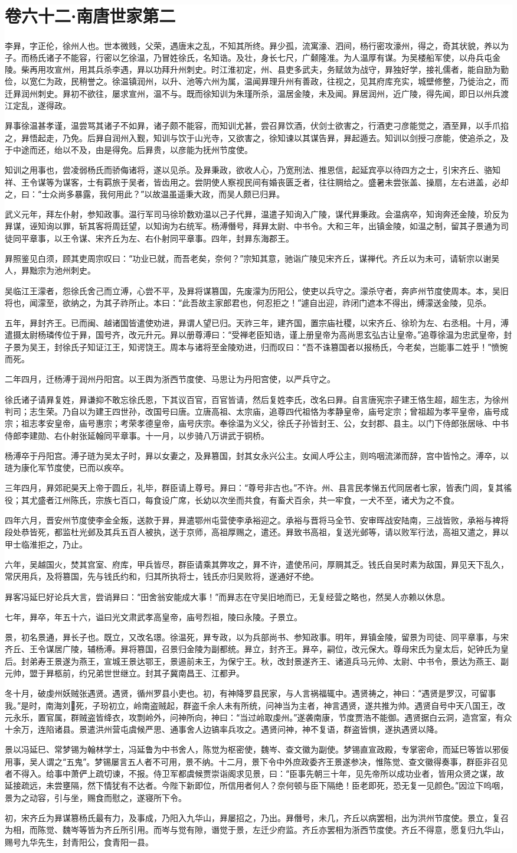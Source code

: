# 卷六十二·南唐世家第二

李昪，字正伦，徐州人也。世本微贱，父荣，遇唐末之乱，不知其所终。昪少孤，流寓濠、泗间，杨行密攻濠州，得之，奇其状貌，养以为子。而杨氏诸子不能容，行密以乞徐温，乃冒姓徐氏，名知诰。及壮，身长七尺，广颡隆准。为人温厚有谋。为吴楼船军使，以舟兵屯金陵。柴再用攻宣州，用其兵杀李遇，昪以功拜升州刺史。时江淮初定，州、县吏多武夫，务赋敛为战守，昪独好学，接礼儒者，能自励为勤俭，以宽仁为政，民稍誉之。徐温镇润州，以升、池等六州为属，温闻昪理升州有善政，往视之，见其府库充实，城壁修整，乃徙治之，而迁昪润州刺史。昪初不欲往，屡求宣州，温不与。既而徐知训为朱瑾所杀，温居金陵，未及闻。昪居润州，近广陵，得先闻，即日以州兵渡江定乱，遂得政。

昪事徐温甚孝谨，温尝骂其诸子不如昪，诸子颇不能容，而知训尤甚，尝召昪饮酒，伏剑士欲害之，行酒吏刁彦能觉之，酒至昪，以手爪掐之，昪悟起走，乃免。后昪自润州入觐，知训与饮于山光寺，又欲害之，徐知谏以其谋告昪，昪起遁去。知训以剑授刁彦能，使追杀之，及于中途而还，绐以不及，由是得免。后昪贵，以彦能为抚州节度使。

知训之用事也，尝凌弱杨氏而骄侮诸将，遂以见杀。及昪秉政，欲收人心，乃宽刑法、推恩信，起延宾亭以待四方之士，引宋齐丘、骆知祥、王令谋等为谋客，士有羁旅于吴者，皆齿用之。尝阴使人察视民间有婚丧匮乏者，往往赒给之。盛暑未尝张盖、操扇，左右进盖，必却之，曰：“士众尚多暴露，我何用此？”以故温虽遥秉大政，而吴人颇已归昪。

武义元年，拜左仆射，参知政事。温行军司马徐玠数劝温以己子代昪，温遣子知询入广陵，谋代昪秉政。会温病卒，知询奔还金陵，玠反为昪谋，诬知询以罪，斩其客将周廷望，以知询为右统军。杨溥僭号，拜昪太尉、中书令。大和三年，出镇金陵，如温之制，留其子景通为司徒同平章事，以王令谋、宋齐丘为左、右仆射同平章事。四年，封昪东海郡王。

昪照鉴见白须，顾其吏周宗叹曰：“功业已就，而吾老矣，奈何？”宗知其意，驰诣广陵见宋齐丘，谋禅代。齐丘以为未可，请斩宗以谢吴人，昪黜宗为池州刺史。

吴临江王濛者，怨徐氏舍己而立溥，心尝不平，及昪将谋篡国，先废濛为历阳公，使吏以兵守之。濛杀守者，奔庐州节度使周本。本，吴旧将也，闻濛至，欲纳之，为其子祚所止。本曰：“此吾故主家郎君也，何忍拒之！”遽自出迎，祚闭门遮本不得出，缚濛送金陵，见杀。

五年，昪封齐王。已而闽、越诸国皆遣使劝进，昪谓人望已归。天祚三年，建齐国，置宗庙社稷，以宋齐丘、徐玠为左、右丞相。十月，溥遣摄太尉杨璘传位于昪，国号齐，改元升元。昪以册尊溥曰：“受禅老臣知诰，谨上册皇帝为高尚思玄弘古让皇帝。”追尊徐温为忠武皇帝，封子景为吴王，封徐氏子知证江王，知谔饶王。周本与诸将至金陵劝进，归而叹曰：“吾不诛篡国者以报杨氏，今老矣，岂能事二姓乎！”愤惋而死。

二年四月，迁杨溥于润州丹阳宫。以王舆为浙西节度使、马思让为丹阳宫使，以严兵守之。

徐氏诸子请昪复姓，昪谦抑不敢忘徐氏恩，下其议百官，百官皆请，然后复姓李氏，改名曰昪。自言唐宪宗子建王恪生超，超生志，为徐州判司；志生荣。乃自以为建王四世孙，改国号曰唐。立唐高祖、太宗庙，追尊四代祖恪为孝静皇帝，庙号定宗；曾祖超为孝平皇帝，庙号成宗；祖志孝安皇帝，庙号惠宗；考荣孝德皇帝，庙号庆宗。奉徐温为义父，徐氏子孙皆封王、公，女封郡、县主。以门下侍郎张居咏、中书侍郎李建勋、右仆射张延翰同平章事。十一月，以步骑八万讲武于铜桥。

杨溥卒于丹阳宫。溥子琏为吴太子时，昪以女妻之，及昪篡国，封其女永兴公主。女闻人呼公主，则呜咽流涕而辞，宫中皆怜之。溥卒，以琏为康化军节度使，已而以疾卒。

三年四月，昪郊祀昊天上帝于圆丘，礼毕，群臣请上尊号。昪曰：“尊号非古也。”不许。州、县言民孝悌五代同居者七家，皆表门闾，复其徭役；其尤盛者江州陈氏，宗族七百口，每食设广席，长幼以次坐而共食，有畜犬百余，共一牢食，一犬不至，诸犬为之不食。

四年六月，晋安州节度使李金全叛，送款于昪，昪遣鄂州屯营使李承裕迎之。承裕与晋将马全节、安审晖战安陆南，三战皆败，承裕与裨将段处恭皆死，都监杜光邺及其兵五百人被执，送于京师，高祖厚赐之，遣还。昪致书高祖，复送光邺等，请以败军行法，高祖又遣之，昪以甲士临淮拒之，乃止。

六年，吴越国火，焚其宫室、府库，甲兵皆尽，群臣请乘其弊攻之，昪不许，遣使吊问，厚赒其乏。钱氏自吴时素为敌国，昪见天下乱久，常厌用兵，及将篡国，先与钱氏约和，归其所执将士，钱氏亦归吴败将，遂通好不绝。

昪客冯延巳好论兵大言，尝诮昪曰：“田舍翁安能成大事！”而昪志在守吴旧地而已，无复经营之略也，然吴人亦赖以休息。

七年，昪卒，年五十六，谥曰光文肃武孝高皇帝，庙号烈祖，陵曰永陵。子景立。

景，初名景通，昪长子也。既立，又改名璟。徐温死，昪专政，以为兵部尚书、参知政事。明年，昪镇金陵，留景为司徒、同平章事，与宋齐丘、王令谋居广陵，辅杨溥。昪将篡国，召景归金陵为副都统。昪立，封齐王。昪卒，嗣位，改元保大。尊母宋氏为皇太后，妃钟氏为皇后。封弟寿王景遂为燕王，宣城王景达鄂王，景逷前未王，为保宁王。秋，改封景遂齐王、诸道兵马元帅、太尉、中书令，景达为燕王、副元帅，盟于昪柩前，约兄弟世世继立。封其子冀南昌王、江都尹。

冬十月，破虔州妖贼张遇贤。遇贤，循州罗县小吏也。初，有神降罗县民家，与人言祸福辄中。遇贤祷之，神曰：“遇贤是罗汉，可留事我。”是时，南海刘死，子玢初立，岭南盗贼起，群盗千余人未有所统，问神当为主者，神言遇贤，遂共推为帅。遇贤自号中天八国王，改元永乐，置官属，群贼盗皆绛衣，攻剽岭外，问神所向，神曰：“当过岭取虔州。”遂袭南康，节度贾浩不能御。遇贤据白云洞，造宫室，有众十余万，连陷诸县。景遣洪州营屯虞候严思、通事舍人边镐率兵攻之。遇贤问神，神不复语，群盗皆惧，遂执遇贤以降。

景以冯延巳、常梦锡为翰林学士，冯延鲁为中书舍人，陈觉为枢密使，魏岑、查文徽为副使。梦锡直宣政殿，专掌密命，而延巳等皆以邪佞用事，吴人谓之“五鬼”。梦锡屡言五人者不可用，景不纳。十二月，景下令中外庶政委齐王景遂参决，惟陈觉、查文徽得奏事，群臣非召见者不得入。给事中萧俨上疏切谏，不报。侍卫军都虞候贾崇诣阁求见景，曰：“臣事先朝三十年，见先帝所以成功业者，皆用众贤之谋，故延接疏远，未尝壅隔，然下情犹有不达者。今陛下新即位，所信用者何人？奈何顿与臣下隔绝！臣老即死，恐无复一见颜色。”因泣下呜咽，景为之动容，引与坐，赐食而慰之，遂寝所下令。

初，宋齐丘为昪谋篡杨氏最有力，及事成，乃阳入九华山，昪屡招之，乃出。昪僭号，未几，齐丘以病罢相，出为洪州节度使。景立，复召为相，而陈觉、魏岑等皆为齐丘所引用。而岑与觉有隙，谮觉于景，左迁少府监。齐丘亦罢相为浙西节度使。齐丘不得意，愿复归九华山，赐号九华先生，封青阳公，食青阳一县。
